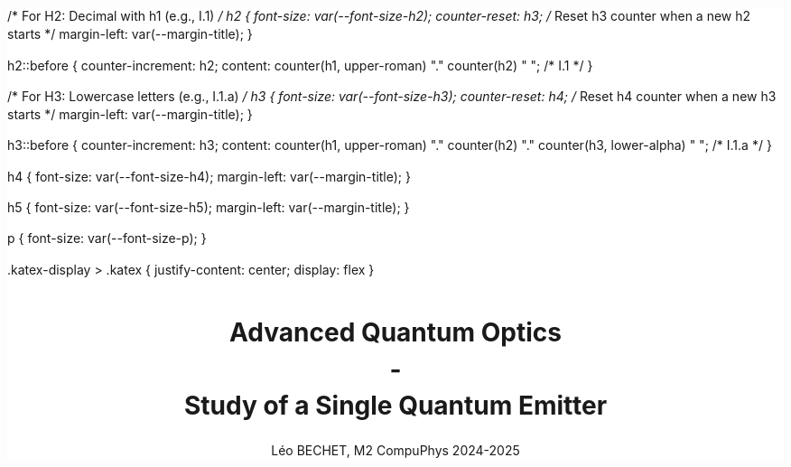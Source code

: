 /* For H2: Decimal with h1 (e.g., I.1) */
h2 {
    font-size: var(--font-size-h2);
    counter-reset: h3; /* Reset h3 counter when a new h2 starts */
    margin-left: var(--margin-title);
}

h2::before {
    counter-increment: h2;
    content: counter(h1, upper-roman) "." counter(h2) " "; /* I.1 */
}

/* For H3: Lowercase letters (e.g., I.1.a) */
h3 {
    font-size: var(--font-size-h3);
    counter-reset: h4; /* Reset h4 counter when a new h3 starts */
    margin-left: var(--margin-title);
}

h3::before {
    counter-increment: h3;
    content: counter(h1, upper-roman) "." counter(h2) "." counter(h3, lower-alpha) " "; /* I.1.a */
}

h4 {
    font-size: var(--font-size-h4);
    margin-left: var(--margin-title);
}

h5 {
    font-size: var(--font-size-h5);
    margin-left: var(--margin-title);
}

p {
    font-size: var(--font-size-p);
}

.katex-display > .katex {
    justify-content: center;
    display: flex
}


</style>


<h1 style="text-align: center;" class="title">
    Advanced Quantum Optics <br>
    - <br>
    Study of a Single Quantum Emitter
    
</h1>

<p style="text-align: center;">
Léo BECHET, M2 CompuPhys 2024-2025
</p>

